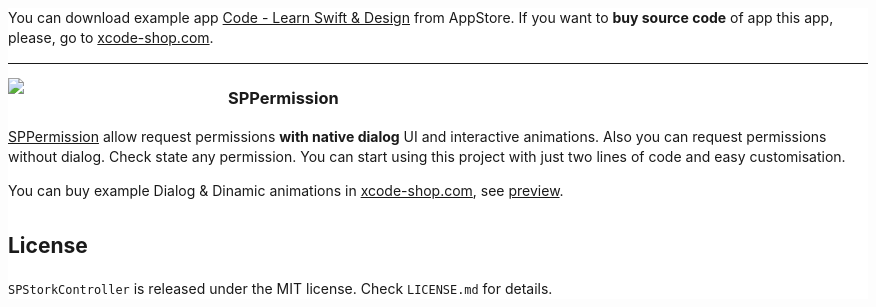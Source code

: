You can download example app [Code - Learn Swift & Design](https://itunes.apple.com/app/id1453325619) from AppStore. If you want to **buy source code** of app this app, please, go to [xcode-shop.com](https://xcode-shop.com).

---

<img align="left" src="https://github.com/ivanvorobei/SPPermission/blob/master/Resources/Preview.gif" width="220"/>

### SPPermission

[SPPermission](https://github.com/ivanvorobei/SPPermission) allow request permissions **with native dialog** UI and interactive animations. Also you can request permissions without dialog. Check state any permission. You can start using this project with just two lines of code and easy customisation.

You can buy example Dialog & Dinamic animations in [xcode-shop.com](https://xcode-shop.com/ui-elements), see [preview](https://xcode-shop.com/assets/preview/dinamic-alert.mov).

## License

`SPStorkController` is released under the MIT license. Check `LICENSE.md` for details.
